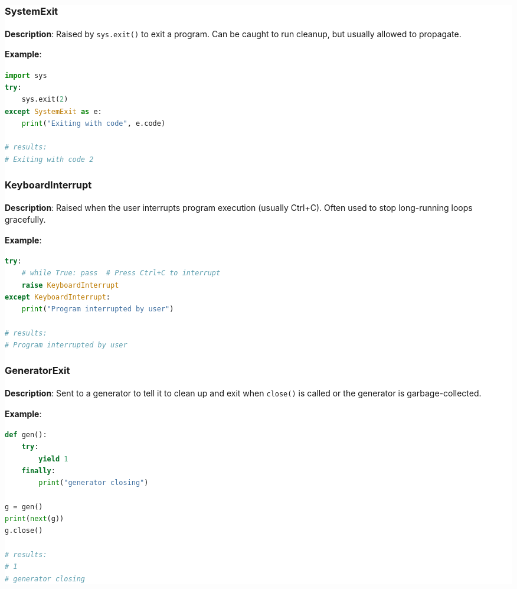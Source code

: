 ### SystemExit

**Description**: Raised by `sys.exit()` to exit a program. Can be caught to run cleanup, but usually allowed to propagate.

**Example**:

```python
import sys
try:
    sys.exit(2)
except SystemExit as e:
    print("Exiting with code", e.code)

# results:
# Exiting with code 2
```

### KeyboardInterrupt

**Description**: Raised when the user interrupts program execution (usually Ctrl+C). Often used to stop long-running loops gracefully.

**Example**:

```python
try:
    # while True: pass  # Press Ctrl+C to interrupt
    raise KeyboardInterrupt
except KeyboardInterrupt:
    print("Program interrupted by user")

# results:
# Program interrupted by user
```

### GeneratorExit

**Description**: Sent to a generator to tell it to clean up and exit when `close()` is called or the generator is garbage-collected.

**Example**:

```python
def gen():
    try:
        yield 1
    finally:
        print("generator closing")

g = gen()
print(next(g))
g.close()

# results:
# 1
# generator closing
```
